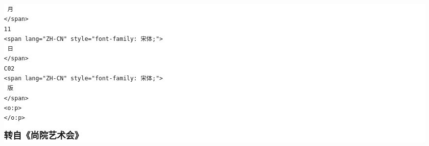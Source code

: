      月
    </span>
    11
    <span lang="ZH-CN" style="font-family: 宋体;">
     日
    </span>
    C02
    <span lang="ZH-CN" style="font-family: 宋体;">
     版
    </span>
    <o:p>
    </o:p>
   </font>
  </b>
 </p>
 <p class="MsoNormal">
  <o:p>
   <b>
    <font size="4">
    </font>
   </b>
  </o:p>
 </p>
 <p class="MsoNormal">
  <span lang="ZH-CN" style="font-family: 宋体;">
   <b>
    <font size="4">
     转自《尚院艺术会》
    </font>
   </b>
  </span>
 </p>
</div>

